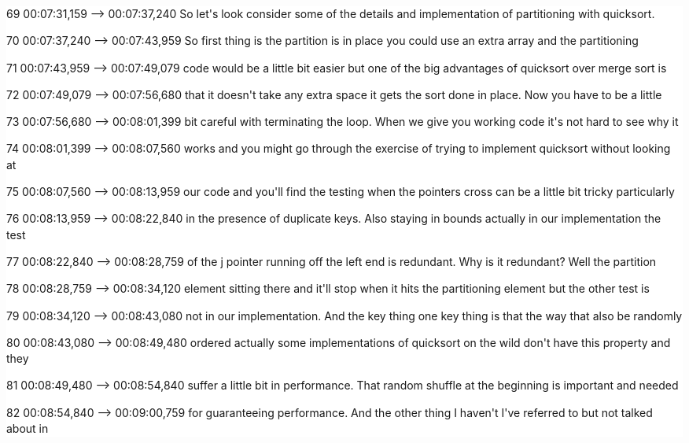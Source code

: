 69
00:07:31,159 --> 00:07:37,240
So let's look consider some of the details and implementation of partitioning with quicksort.

70
00:07:37,240 --> 00:07:43,959
So first thing is the partition is in place you could use an extra array and the partitioning

71
00:07:43,959 --> 00:07:49,079
code would be a little bit easier but one of the big advantages of quicksort over merge sort is

72
00:07:49,079 --> 00:07:56,680
that it doesn't take any extra space it gets the sort done in place. Now you have to be a little

73
00:07:56,680 --> 00:08:01,399
bit careful with terminating the loop. When we give you working code it's not hard to see why it

74
00:08:01,399 --> 00:08:07,560
works and you might go through the exercise of trying to implement quicksort without looking at

75
00:08:07,560 --> 00:08:13,959
our code and you'll find the testing when the pointers cross can be a little bit tricky particularly

76
00:08:13,959 --> 00:08:22,840
in the presence of duplicate keys. Also staying in bounds actually in our implementation the test

77
00:08:22,840 --> 00:08:28,759
of the j pointer running off the left end is redundant. Why is it redundant? Well the partition

78
00:08:28,759 --> 00:08:34,120
element sitting there and it'll stop when it hits the partitioning element but the other test is

79
00:08:34,120 --> 00:08:43,080
not in our implementation. And the key thing one key thing is that the way that also be randomly

80
00:08:43,080 --> 00:08:49,480
ordered actually some implementations of quicksort on the wild don't have this property and they

81
00:08:49,480 --> 00:08:54,840
suffer a little bit in performance. That random shuffle at the beginning is important and needed

82
00:08:54,840 --> 00:09:00,759
for guaranteeing performance. And the other thing I haven't I've referred to but not talked about in
